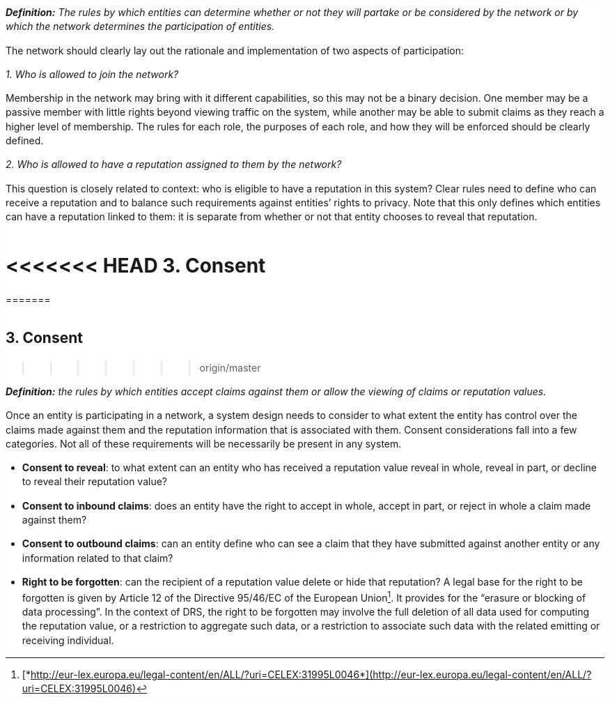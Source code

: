 ***Definition:** The rules by which entities can determine whether or
not they will partake or be considered by the network or by which the
network determines the participation of entities.*

The network should clearly lay out the rationale and implementation of
two aspects of participation:

*1. Who is allowed to join the network?*

Membership in the network may bring with it different capabilities, so
this may not be a binary decision. One member may be a passive member
with little rights beyond viewing traffic on the system, while another
may be able to submit claims as they reach a higher level of membership.
The rules for each role, the purposes of each role, and how they will be
enforced should be clearly defined.

*2. Who is allowed to have a reputation assigned to them by the
network?*

This question is closely related to context: who is eligible to have a
reputation in this system? Clear rules need to define who can receive a
reputation and to balance such requirements against entities’ rights to
privacy. Note that this only defines which entities can have a
reputation linked to them: it is separate from whether or not that
entity chooses to reveal that reputation.

<<<<<<< HEAD
3. Consent
==========
=======
## 3. Consent
>>>>>>> origin/master

***Definition:** the rules by which entities accept claims against them
or allow the viewing of claims or reputation values.*

Once an entity is participating in a network, a system design needs to
consider to what extent the entity has control over the claims made
against them and the reputation information that is associated with
them. Consent considerations fall into a few categories. Not all of
these requirements will be necessarily be present in any system.

-   **Consent to reveal**: to what extent can an entity who has received
    a reputation value reveal in whole, reveal in part, or decline to
    reveal their reputation value?

-   **Consent to inbound claims**: does an entity have the right to
    accept in whole, accept in part, or reject in whole a claim made
    against them?

-   **Consent to outbound claims**: can an entity define who can see a
    claim that they have submitted against another entity or any
    information related to that claim?

-   **Right to be forgotten**: can the recipient of a reputation value
    delete or hide that reputation? A legal base for the right to be
    forgotten is given by Article 12 of the Directive 95/46/EC of the
    European Union[^4]. It provides for the “erasure or blocking of
    data processing”. In the context of DRS, the right to be forgotten
    may involve the full deletion of all data used for computing the
    reputation value, or a restriction to aggregate such data, or a
    restriction to associate such data with the related emitting or
    receiving individual.


[^1]: Paul Resnick, Richard Zeckhauser, Eric Friedman, and Ko Kuwabara,
[^2]: Sandeep Kumar, Chander Diwaker, and Amit Chaudhary, ‘Reputation
[^3]: Eleni Koutrouli and Aphrodite Tsalgatidou, ‘Reputation-based trust
[^4]: [*http://eur-lex.europa.eu/legal-content/en/ALL/?uri=CELEX:31995L0046*](http://eur-lex.europa.eu/legal-content/en/ALL/?uri=CELEX:31995L0046)
[^5]: C Dellarocas, "[*Immunizing online reputation reporting systems
[^6]: Hoffman, K., Zage, D. and Nita-Rotaru, C., 2009. A survey of
[^7]: Jøsang, A., Ismail, R. and Boyd, C., 2007. A survey of trust and
[^8]: Koutrouli, E. and Tsalgatidou, A., 2012. Taxonomy of attacks and